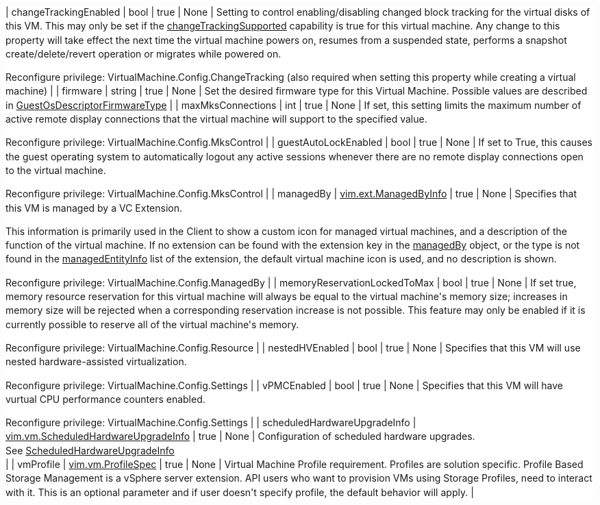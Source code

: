| changeTrackingEnabled | bool | true | None | Setting to control enabling/disabling changed block tracking for   the virtual disks of this VM. This may only be set if the   <a href="vim.vm.Capability.md#changeTrackingSupported">changeTrackingSupported</a>   capability is true for this virtual machine. Any change to this property   will take effect the next time the virtual machine powers on, resumes   from a suspended state, performs a snapshot create/delete/revert operation   or migrates while powered on.   <p>   Reconfigure privilege: VirtualMachine.Config.ChangeTracking     (also required when setting this property while creating a virtual machine) |
| firmware | string | true | None | Set the desired firmware type for this Virtual Machine.    Possible values are described in   <a href="vim.vm.GuestOsDescriptor.FirmwareType.md">GuestOsDescriptorFirmwareType</a> |
| maxMksConnections | int | true | None | If set, this setting limits the maximum number of active remote  display connections that the virtual machine will support to  the specified value.  <p>  Reconfigure privilege: VirtualMachine.Config.MksControl |
| guestAutoLockEnabled | bool | true | None | If set to True, this causes the guest operating system to automatically  logout any active sessions whenever there are no remote display  connections open to the virtual machine.  <p>  Reconfigure privilege: VirtualMachine.Config.MksControl |
| managedBy | [vim.ext.ManagedByInfo](vim.ext.ManagedByInfo.md "vim.ext.ManagedByInfo") | true | None | Specifies that this VM is managed by a VC Extension.  <p>  This information is primarily used in the Client to show a custom icon for  managed virtual machines, and a description of the function of the virtual  machine. If no extension can be found with the extension key in the  <a href="vim.ext.ManagedByInfo.md">managedBy</a> object, or the type is not found  in the <a href="vim.Extension.md#managedEntityInfo">managedEntityInfo</a> list of the  extension, the default virtual machine icon is used, and no description is  shown.  <p>  Reconfigure privilege: VirtualMachine.Config.ManagedBy |
| memoryReservationLockedToMax | bool | true | None | If set true, memory resource reservation for this virtual machine will always be  equal to the virtual machine's memory size; increases in memory size will be  rejected when a corresponding reservation increase is not possible. This feature  may only be enabled if it is currently possible to reserve all of the virtual machine's memory.   <p>   Reconfigure privilege: VirtualMachine.Config.Resource |
| nestedHVEnabled | bool | true | None | Specifies that this VM will use nested hardware-assisted virtualization.   <p>   Reconfigure privilege: VirtualMachine.Config.Settings |
| vPMCEnabled | bool | true | None | Specifies that this VM will have vurtual CPU performance counters   enabled.   <p>   Reconfigure privilege: VirtualMachine.Config.Settings |
| scheduledHardwareUpgradeInfo | [vim.vm.ScheduledHardwareUpgradeInfo](vim.vm.ScheduledHardwareUpgradeInfo.md "vim.vm.ScheduledHardwareUpgradeInfo") | true | None | Configuration of scheduled hardware upgrades.<br>See <a href="vim.vm.ScheduledHardwareUpgradeInfo.md">ScheduledHardwareUpgradeInfo</a><br> |
| vmProfile | [vim.vm.ProfileSpec](vim.vm.ProfileSpec.md "vim.vm.ProfileSpec") | true | None | Virtual Machine Profile requirement.   Profiles are solution specific.   Profile Based Storage Management is a vSphere server extension.  API users who want to provision VMs using Storage Profiles, need to  interact with it.   This is an optional parameter and if user doesn't specify profile,  the default behavior will apply. |


